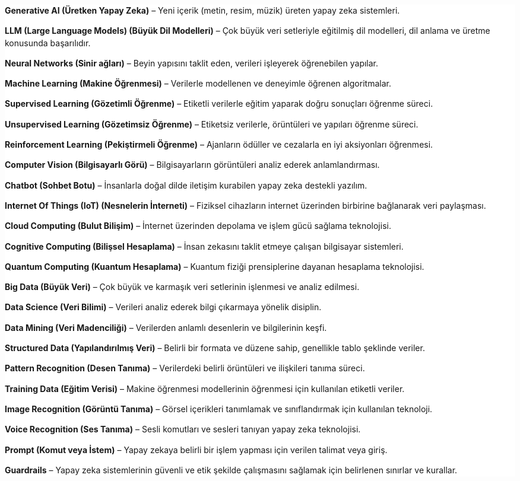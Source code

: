 **Generative AI (Üretken Yapay Zeka)** – Yeni içerik (metin, resim, müzik) üreten yapay zeka sistemleri.

**LLM (Large Language Models) (Büyük Dil Modelleri)** – Çok büyük veri setleriyle eğitilmiş dil modelleri, dil anlama ve üretme konusunda başarılıdır.

**Neural Networks (Sinir ağları)** – Beyin yapısını taklit eden, verileri işleyerek öğrenebilen yapılar.

**Machine Learning (Makine Öğrenmesi)** – Verilerle modellenen ve deneyimle öğrenen algoritmalar.

**Supervised Learning (Gözetimli Öğrenme)** – Etiketli verilerle eğitim yaparak doğru sonuçları öğrenme süreci.

**Unsupervised Learning (Gözetimsiz Öğrenme)** – Etiketsiz verilerle, örüntüleri ve yapıları öğrenme süreci.

**Reinforcement Learning (Pekiştirmeli Öğrenme)** – Ajanların ödüller ve cezalarla en iyi aksiyonları öğrenmesi.

**Computer Vision (Bilgisayarlı Görü)** – Bilgisayarların görüntüleri analiz ederek anlamlandırması.

**Chatbot (Sohbet Botu)** – İnsanlarla doğal dilde iletişim kurabilen yapay zeka destekli yazılım.

**Internet Of Things (IoT) (Nesnelerin İnterneti)** – Fiziksel cihazların internet üzerinden birbirine bağlanarak veri paylaşması.

**Cloud Computing (Bulut Bilişim)** – İnternet üzerinden depolama ve işlem gücü sağlama teknolojisi.

**Cognitive Computing (Bilişsel Hesaplama)** – İnsan zekasını taklit etmeye çalışan bilgisayar sistemleri.

**Quantum Computing (Kuantum Hesaplama)** – Kuantum fiziği prensiplerine dayanan hesaplama teknolojisi.

**Big Data (Büyük Veri)** – Çok büyük ve karmaşık veri setlerinin işlenmesi ve analiz edilmesi.

**Data Science (Veri Bilimi)** – Verileri analiz ederek bilgi çıkarmaya yönelik disiplin.

**Data Mining (Veri Madenciliği)** – Verilerden anlamlı desenlerin ve bilgilerinin keşfi.

**Structured Data (Yapılandırılmış Veri)** – Belirli bir formata ve düzene sahip, genellikle tablo şeklinde veriler.

**Pattern Recognition (Desen Tanıma)** – Verilerdeki belirli örüntüleri ve ilişkileri tanıma süreci.

**Training Data (Eğitim Verisi)** – Makine öğrenmesi modellerinin öğrenmesi için kullanılan etiketli veriler.

**Image Recognition (Görüntü Tanıma)** – Görsel içerikleri tanımlamak ve sınıflandırmak için kullanılan teknoloji.

**Voice Recognition (Ses Tanıma)** – Sesli komutları ve sesleri tanıyan yapay zeka teknolojisi.

**Prompt (Komut veya İstem)** – Yapay zekaya belirli bir işlem yapması için verilen talimat veya giriş.

**Guardrails** – Yapay zeka sistemlerinin güvenli ve etik şekilde çalışmasını sağlamak için belirlenen sınırlar ve kurallar.
